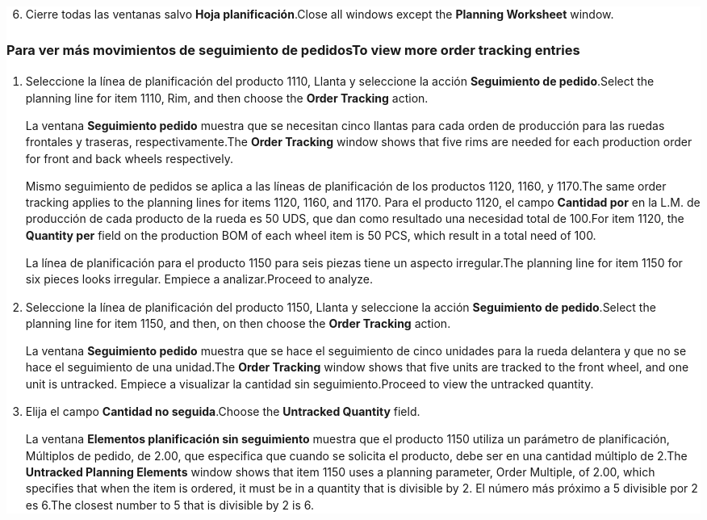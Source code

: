 6.  <span data-ttu-id="c6ba8-252">Cierre todas las ventanas salvo **Hoja planificación**.</span><span class="sxs-lookup"><span data-stu-id="c6ba8-252">Close all windows except the **Planning Worksheet** window.</span></span>  

### <a name="to-view-more-order-tracking-entries"></a><span data-ttu-id="c6ba8-253">Para ver más movimientos de seguimiento de pedidos</span><span class="sxs-lookup"><span data-stu-id="c6ba8-253">To view more order tracking entries</span></span>  

1.  <span data-ttu-id="c6ba8-254">Seleccione la línea de planificación del producto 1110, Llanta y seleccione la acción **Seguimiento de pedido**.</span><span class="sxs-lookup"><span data-stu-id="c6ba8-254">Select the planning line for item 1110, Rim, and then choose the **Order Tracking** action.</span></span>  

     <span data-ttu-id="c6ba8-255">La ventana **Seguimiento pedido** muestra que se necesitan cinco llantas para cada orden de producción para las ruedas frontales y traseras, respectivamente.</span><span class="sxs-lookup"><span data-stu-id="c6ba8-255">The **Order Tracking** window shows that five rims are needed for each production order for front and back wheels respectively.</span></span>  

     <span data-ttu-id="c6ba8-256">Mismo seguimiento de pedidos se aplica a las líneas de planificación de los productos 1120, 1160, y 1170.</span><span class="sxs-lookup"><span data-stu-id="c6ba8-256">The same order tracking applies to the planning lines for items 1120, 1160, and 1170.</span></span> <span data-ttu-id="c6ba8-257">Para el producto 1120, el campo **Cantidad por** en la L.M. de producción de cada producto de la rueda es 50 UDS, que dan como resultado una necesidad total de 100.</span><span class="sxs-lookup"><span data-stu-id="c6ba8-257">For item 1120, the **Quantity per** field on the production BOM of each wheel item is 50 PCS, which result in a total need of 100.</span></span>  

     <span data-ttu-id="c6ba8-258">La línea de planificación para el producto 1150 para seis piezas tiene un aspecto irregular.</span><span class="sxs-lookup"><span data-stu-id="c6ba8-258">The planning line for item 1150 for six pieces looks irregular.</span></span> <span data-ttu-id="c6ba8-259">Empiece a analizar.</span><span class="sxs-lookup"><span data-stu-id="c6ba8-259">Proceed to analyze.</span></span>  

2.  <span data-ttu-id="c6ba8-260">Seleccione la línea de planificación del producto 1150, Llanta y seleccione la acción **Seguimiento de pedido**.</span><span class="sxs-lookup"><span data-stu-id="c6ba8-260">Select the planning line for item 1150, and then, on then choose the **Order Tracking** action.</span></span>  

     <span data-ttu-id="c6ba8-261">La ventana **Seguimiento pedido** muestra que se hace el seguimiento de cinco unidades para la rueda delantera y que no se hace el seguimiento de una unidad.</span><span class="sxs-lookup"><span data-stu-id="c6ba8-261">The **Order Tracking** window shows that five units are tracked to the front wheel, and one unit is untracked.</span></span> <span data-ttu-id="c6ba8-262">Empiece a visualizar la cantidad sin seguimiento.</span><span class="sxs-lookup"><span data-stu-id="c6ba8-262">Proceed to view the untracked quantity.</span></span>  

3.  <span data-ttu-id="c6ba8-263">Elija el campo **Cantidad no seguida**.</span><span class="sxs-lookup"><span data-stu-id="c6ba8-263">Choose the **Untracked Quantity** field.</span></span>  

     <span data-ttu-id="c6ba8-264">La ventana **Elementos planificación sin seguimiento** muestra que el producto 1150 utiliza un parámetro de planificación, Múltiplos de pedido, de 2.00, que especifica que cuando se solicita el producto, debe ser en una cantidad múltiplo de 2.</span><span class="sxs-lookup"><span data-stu-id="c6ba8-264">The **Untracked Planning Elements** window shows that item 1150 uses a planning parameter, Order Multiple, of 2.00, which specifies that when the item is ordered, it must be in a quantity that is divisible by 2.</span></span> <span data-ttu-id="c6ba8-265">El número más próximo a 5 divisible por 2 es 6.</span><span class="sxs-lookup"><span data-stu-id="c6ba8-265">The closest number to 5 that is divisible by 2 is 6.</span></span>  
